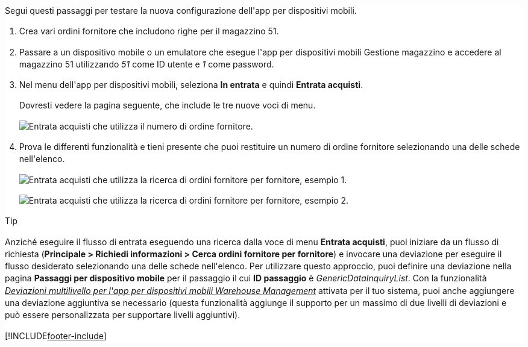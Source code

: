 Segui questi passaggi per testare la nuova configurazione dell'app per dispositivi mobili.

1. Crea vari ordini fornitore che includono righe per il magazzino 51.
1. Passare a un dispositivo mobile o un emulatore che esegue l'app per dispositivi mobili Gestione magazzino e accedere al magazzino 51 utilizzando *51* come ID utente e *1* come password.
1. Nel menu dell'app per dispositivi mobili, seleziona **In entrata** e quindi **Entrata acquisti**.

    Dovresti vedere la pagina seguente, che include le tre nuove voci di menu.

    ![Entrata acquisti che utilizza il numero di ordine fornitore.](media/wma-purchase-receive-po-num-with-detours.png "Entrata acquisti che utilizza il numero di ordine fornitore")

1. Prova le differenti funzionalità e tieni presente che puoi restituire un numero di ordine fornitore selezionando una delle schede nell'elenco.

    ![Entrata acquisti che utilizza la ricerca di ordini fornitore per fornitore, esempio 1.](media/wma-purchase-receive-lookup-po-vendor-keyin-detours.png "Entrata acquisti che utilizza la ricerca di ordini fornitore per fornitore, esempio 1")

    ![Entrata acquisti che utilizza la ricerca di ordini fornitore per fornitore, esempio 2.](media/wma-purchase-receive-lookup-po-vendor-detours.png "Entrata acquisti che utilizza la ricerca di ordini fornitore per fornitore, esempio 2")

> [!TIP]
> Anziché eseguire il flusso di entrata eseguendo una ricerca dalla voce di menu **Entrata acquisti**, puoi iniziare da un flusso di richiesta (**Principale \> Richiedi informazioni \> Cerca ordini fornitore per fornitore**) e invocare una deviazione per eseguire il flusso desiderato selezionando una delle schede nell'elenco. Per utilizzare questo approccio, puoi definire una deviazione nella pagina **Passaggi per dispositivo mobile** per il passaggio il cui **ID passaggio** è *GenericDataInquiryList*. Con la funzionalità [*Deviazioni multilivello per l'app per dispositivi mobili Warehouse Management*](warehouse-app-detours.md) attivata per il tuo sistema, puoi anche aggiungere una deviazione aggiuntiva se necessario (questa funzionalità aggiunge il supporto per un massimo di due livelli di deviazioni e può essere personalizzata per supportare livelli aggiuntivi).

[!INCLUDE[footer-include](../../includes/footer-banner.md)]
